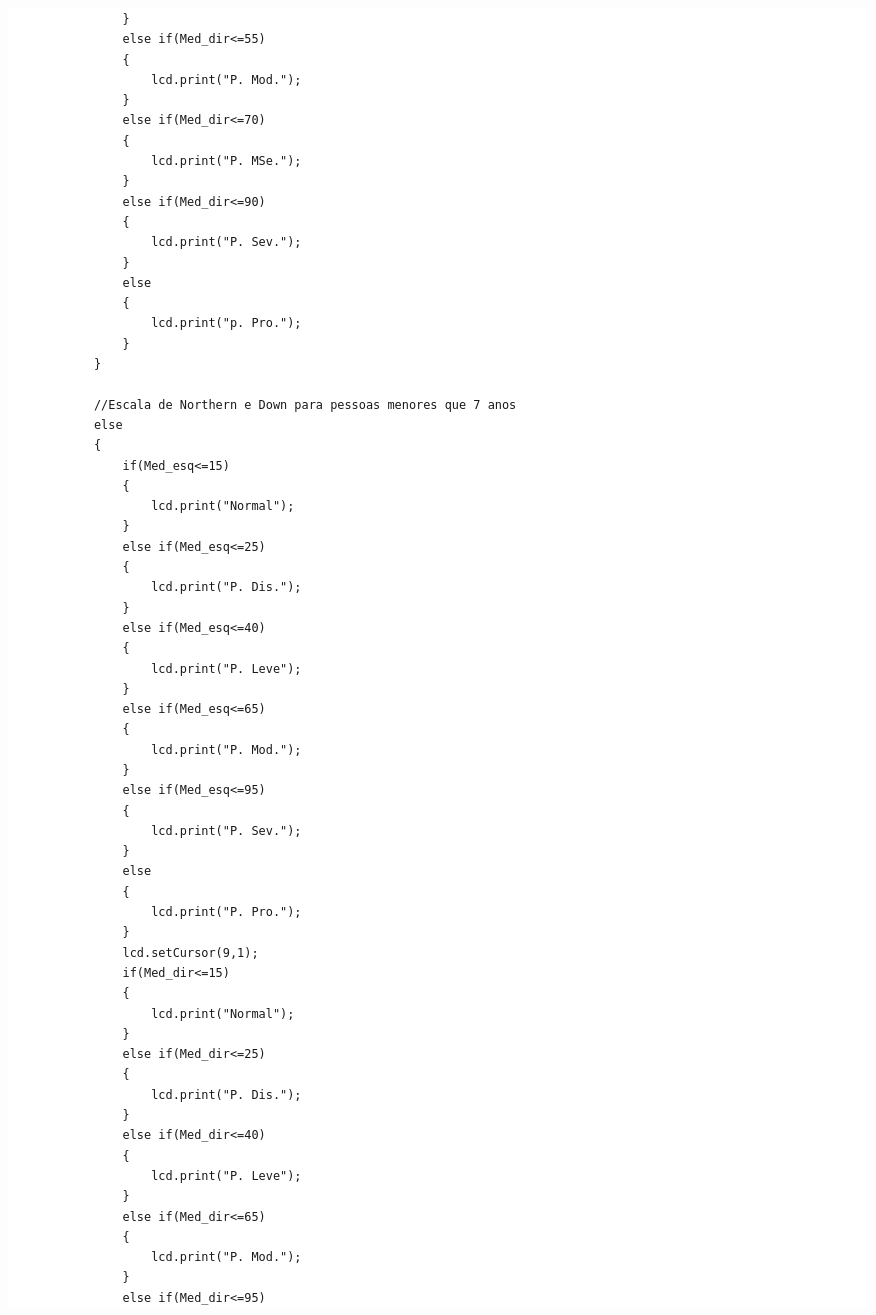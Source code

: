 					}
					else if(Med_dir<=55)
					{
						lcd.print("P. Mod.");
					}
					else if(Med_dir<=70)
					{
						lcd.print("P. MSe.");
					}
					else if(Med_dir<=90)
					{
						lcd.print("P. Sev.");
					}
					else
					{
						lcd.print("p. Pro.");
					}
				}

				//Escala de Northern e Down para pessoas menores que 7 anos
				else					
				{
					if(Med_esq<=15)
					{
						lcd.print("Normal");
					}
					else if(Med_esq<=25)
					{
						lcd.print("P. Dis.");
					}
					else if(Med_esq<=40)
					{
						lcd.print("P. Leve");
					}
					else if(Med_esq<=65)
					{
						lcd.print("P. Mod.");
					}
					else if(Med_esq<=95)
					{
						lcd.print("P. Sev.");
					}
					else
					{
						lcd.print("P. Pro.");
					}
					lcd.setCursor(9,1);
					if(Med_dir<=15)
					{
						lcd.print("Normal");
					}
					else if(Med_dir<=25)
					{
						lcd.print("P. Dis.");
					}
					else if(Med_dir<=40)
					{
						lcd.print("P. Leve");
					}
					else if(Med_dir<=65)
					{
						lcd.print("P. Mod.");
					}
					else if(Med_dir<=95)